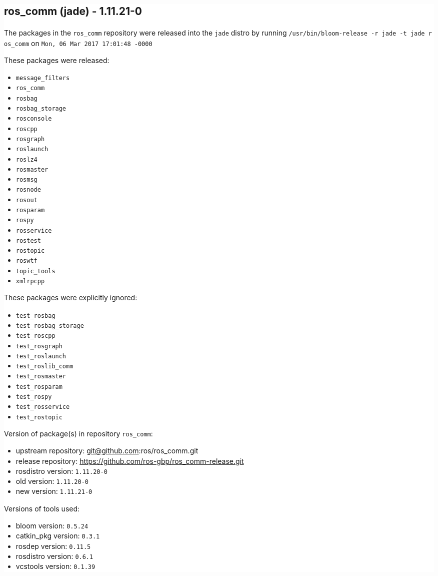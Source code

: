 
## ros_comm (jade) - 1.11.21-0

The packages in the `ros_comm` repository were released into the `jade` distro by running `/usr/bin/bloom-release -r jade -t jade ros_comm` on `Mon, 06 Mar 2017 17:01:48 -0000`

These packages were released:
- `message_filters`
- `ros_comm`
- `rosbag`
- `rosbag_storage`
- `rosconsole`
- `roscpp`
- `rosgraph`
- `roslaunch`
- `roslz4`
- `rosmaster`
- `rosmsg`
- `rosnode`
- `rosout`
- `rosparam`
- `rospy`
- `rosservice`
- `rostest`
- `rostopic`
- `roswtf`
- `topic_tools`
- `xmlrpcpp`

These packages were explicitly ignored:
- `test_rosbag`
- `test_rosbag_storage`
- `test_roscpp`
- `test_rosgraph`
- `test_roslaunch`
- `test_roslib_comm`
- `test_rosmaster`
- `test_rosparam`
- `test_rospy`
- `test_rosservice`
- `test_rostopic`

Version of package(s) in repository `ros_comm`:

- upstream repository: git@github.com:ros/ros_comm.git
- release repository: https://github.com/ros-gbp/ros_comm-release.git
- rosdistro version: `1.11.20-0`
- old version: `1.11.20-0`
- new version: `1.11.21-0`

Versions of tools used:

- bloom version: `0.5.24`
- catkin_pkg version: `0.3.1`
- rosdep version: `0.11.5`
- rosdistro version: `0.6.1`
- vcstools version: `0.1.39`
